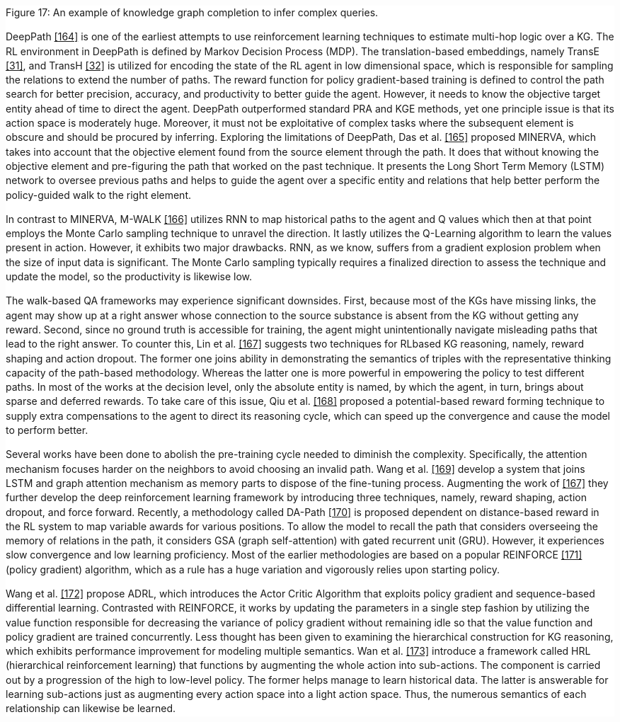 
Figure 17: An example of knowledge graph completion to infer complex queries.

DeepPath [\[164\]](#page-52-1) is one of the earliest attempts to use reinforcement learning techniques to estimate multi-hop logic over a KG. The RL environment in DeepPath is defined by Markov Decision Process (MDP). The translation-based embeddings, namely TransE [\[31\]](#page-47-18), and TransH [\[32\]](#page-47-19) is utilized for encoding the state of the RL agent in low dimensional space, which is responsible for sampling the relations to extend the number of paths. The reward function for policy gradient-based training is defined to control the path search for better precision, accuracy, and productivity to better guide the agent. However, it needs to know the objective target entity ahead of time to direct the agent. DeepPath outperformed standard PRA and KGE methods, yet one principle issue is that its action space is moderately huge. Moreover, it must not be exploitative of complex tasks where the subsequent element is obscure and should be procured by inferring. Exploring the limitations of DeepPath, Das et al. [\[165\]](#page-52-2) proposed MINERVA, which takes into account that the objective element found from the source element through the path. It does that without knowing the objective element and pre-figuring the path that worked on the past technique. It presents the Long Short Term Memory (LSTM) network to oversee previous paths and helps to guide the agent over a specific entity and relations that help better perform the policy-guided walk to the right element.

In contrast to MINERVA, M-WALK [\[166\]](#page-52-3) utilizes RNN to map historical paths to the agent and Q values which then at that point employs the Monte Carlo sampling technique to unravel the direction. It lastly utilizes the Q-Learning algorithm to learn the values present in action. However, it exhibits two major drawbacks. RNN, as we know, suffers from a gradient explosion problem when the size of input data is significant. The Monte Carlo sampling typically requires a finalized direction to assess the technique and update the model, so the productivity is likewise low.

The walk-based QA frameworks may experience significant downsides. First, because most of the KGs have missing links, the agent may show up at a right answer whose connection to the source substance is absent from the KG without getting any reward. Second, since no ground truth is accessible for training, the agent might unintentionally navigate misleading paths that lead to the right answer. To counter this, Lin et al. [\[167\]](#page-52-4) suggests two techniques for RLbased KG reasoning, namely, reward shaping and action dropout. The former one joins ability in demonstrating the semantics of triples with the representative thinking capacity of the path-based methodology. Whereas the latter one is more powerful in empowering the policy to test different paths. In most of the works at the decision level, only the absolute entity is named, by which the agent, in turn, brings about sparse and deferred rewards. To take care of this issue, Qiu et al. [\[168\]](#page-52-5) proposed a potential-based reward forming technique to supply extra compensations to the agent to direct its reasoning cycle, which can speed up the convergence and cause the model to perform better.

Several works have been done to abolish the pre-training cycle needed to diminish the complexity. Specifically, the attention mechanism focuses harder on the neighbors to avoid choosing an invalid path. Wang et al. [\[169\]](#page-52-6) develop a system that joins LSTM and graph attention mechanism as memory parts to dispose of the fine-tuning process. Augmenting the work of [\[167\]](#page-52-4) they further develop the deep reinforcement learning framework by introducing three techniques, namely, reward shaping, action dropout, and force forward. Recently, a methodology called DA-Path [\[170\]](#page-52-7) is proposed dependent on distance-based reward in the RL system to map variable awards for various positions. To allow the model to recall the path that considers overseeing the memory of relations in the path, it considers GSA (graph self-attention) with gated recurrent unit (GRU). However, it experiences slow convergence and low learning proficiency. Most of the earlier methodologies are based on a popular REINFORCE [\[171\]](#page-52-8) (policy gradient) algorithm, which as a rule has a huge variation and vigorously relies upon starting policy.

Wang et al. [\[172\]](#page-52-9) propose ADRL, which introduces the Actor Critic Algorithm that exploits policy gradient and sequence-based differential learning. Contrasted with REINFORCE, it works by updating the parameters in a single step fashion by utilizing the value function responsible for decreasing the variance of policy gradient without remaining idle so that the value function and policy gradient are trained concurrently. Less thought has been given to examining the hierarchical construction for KG reasoning, which exhibits performance improvement for modeling multiple semantics. Wan et al. [\[173\]](#page-52-10) introduce a framework called HRL (hierarchical reinforcement learning) that functions by augmenting the whole action into sub-actions. The component is carried out by a progression of the high to low-level policy. The former helps manage to learn historical data. The latter is answerable for learning sub-actions just as augmenting every action space into a light action space. Thus, the numerous semantics of each relationship can likewise be learned.
